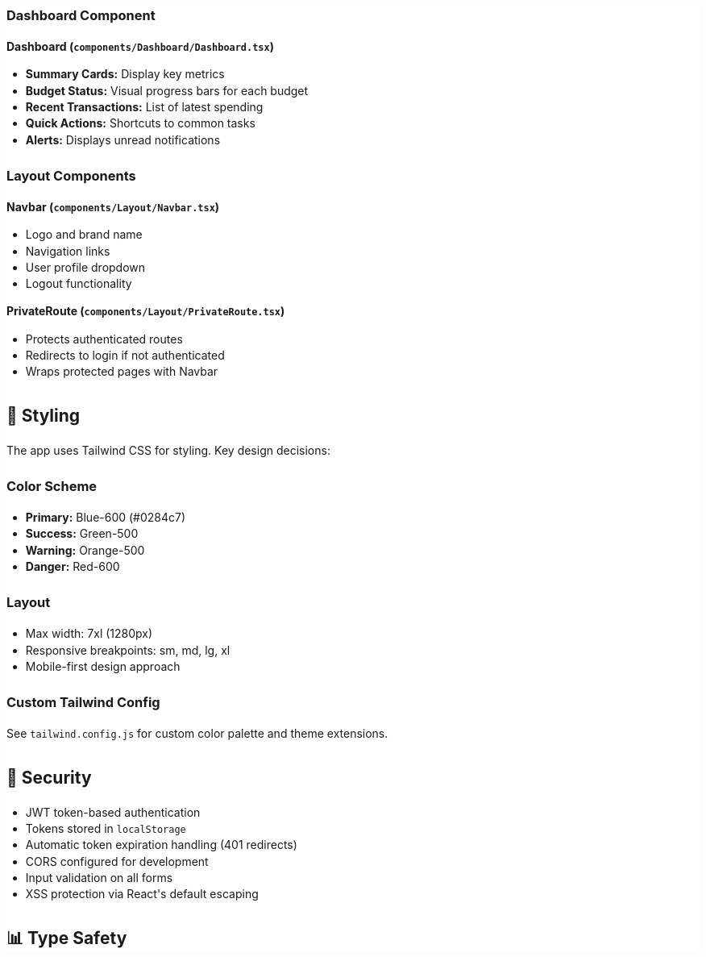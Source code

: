 ### Dashboard Component

**Dashboard (`components/Dashboard/Dashboard.tsx`)**
- **Summary Cards:** Display key metrics
- **Budget Status:** Visual progress bars for each budget
- **Recent Transactions:** List of latest spending
- **Quick Actions:** Shortcuts to common tasks
- **Alerts:** Displays unread notifications

### Layout Components

**Navbar (`components/Layout/Navbar.tsx`)**
- Logo and brand name
- Navigation links
- User profile dropdown
- Logout functionality

**PrivateRoute (`components/Layout/PrivateRoute.tsx`)**
- Protects authenticated routes
- Redirects to login if not authenticated
- Wraps protected pages with Navbar

## 🎨 Styling

The app uses Tailwind CSS for styling. Key design decisions:

### Color Scheme
- **Primary:** Blue-600 (#0284c7)
- **Success:** Green-500
- **Warning:** Orange-500
- **Danger:** Red-600

### Layout
- Max width: 7xl (1280px)
- Responsive breakpoints: sm, md, lg, xl
- Mobile-first design approach

### Custom Tailwind Config
See `tailwind.config.js` for custom color palette and theme extensions.

## 🔐 Security

- JWT token-based authentication
- Tokens stored in `localStorage`
- Automatic token expiration handling (401 redirects)
- CORS configured for development
- Input validation on all forms
- XSS protection via React's default escaping

## 📊 Type Safety
